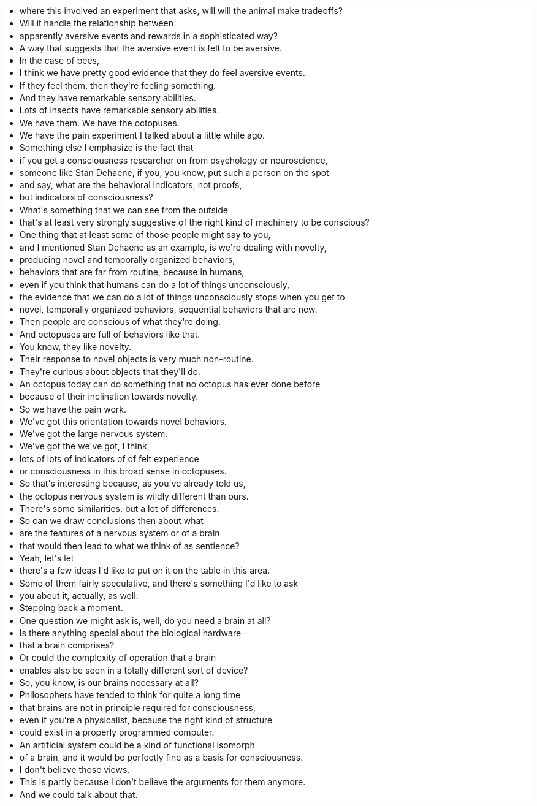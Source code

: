 *  where this involved an experiment that asks, will will the animal make tradeoffs?
*  Will it handle the relationship between
*  apparently aversive events and rewards in a sophisticated way?
*  A way that suggests that the aversive event is felt to be aversive.
*  In the case of bees,
*  I think we have pretty good evidence that they do feel aversive events.
*  If they feel them, then they're feeling something.
*  And they have remarkable sensory abilities.
*  Lots of insects have remarkable sensory abilities.
*  We have them. We have the octopuses.
*  We have the pain experiment I talked about a little while ago.
*  Something else I emphasize is the fact that
*  if you get a consciousness researcher on from psychology or neuroscience,
*  someone like Stan Dehaene, if you, you know, put such a person on the spot
*  and say, what are the behavioral indicators, not proofs,
*  but indicators of consciousness?
*  What's something that we can see from the outside
*  that's at least very strongly suggestive of the right kind of machinery to be conscious?
*  One thing that at least some of those people might say to you,
*  and I mentioned Stan Dehaene as an example, is we're dealing with novelty,
*  producing novel and temporally organized behaviors,
*  behaviors that are far from routine, because in humans,
*  even if you think that humans can do a lot of things unconsciously,
*  the evidence that we can do a lot of things unconsciously stops when you get to
*  novel, temporally organized behaviors, sequential behaviors that are new.
*  Then people are conscious of what they're doing.
*  And octopuses are full of behaviors like that.
*  You know, they like novelty.
*  Their response to novel objects is very much non-routine.
*  They're curious about objects that they'll do.
*  An octopus today can do something that no octopus has ever done before
*  because of their inclination towards novelty.
*  So we have the pain work.
*  We've got this orientation towards novel behaviors.
*  We've got the large nervous system.
*  We've got the we've got, I think,
*  lots of lots of indicators of of felt experience
*  or consciousness in this broad sense in octopuses.
*  So that's interesting because, as you've already told us,
*  the octopus nervous system is wildly different than ours.
*  There's some similarities, but a lot of differences.
*  So can we draw conclusions then about what
*  are the features of a nervous system or of a brain
*  that would then lead to what we think of as sentience?
*  Yeah, let's let
*  there's a few ideas I'd like to put on it on the table in this area.
*  Some of them fairly speculative, and there's something I'd like to ask
*  you about it, actually, as well.
*  Stepping back a moment.
*  One question we might ask is, well, do you need a brain at all?
*  Is there anything special about the biological hardware
*  that a brain comprises?
*  Or could the complexity of operation that a brain
*  enables also be seen in a totally different sort of device?
*  So, you know, is our brains necessary at all?
*  Philosophers have tended to think for quite a long time
*  that brains are not in principle required for consciousness,
*  even if you're a physicalist, because the right kind of structure
*  could exist in a properly programmed computer.
*  An artificial system could be a kind of functional isomorph
*  of a brain, and it would be perfectly fine as a basis for consciousness.
*  I don't believe those views.
*  This is partly because I don't believe the arguments for them anymore.
*  And we could talk about that.